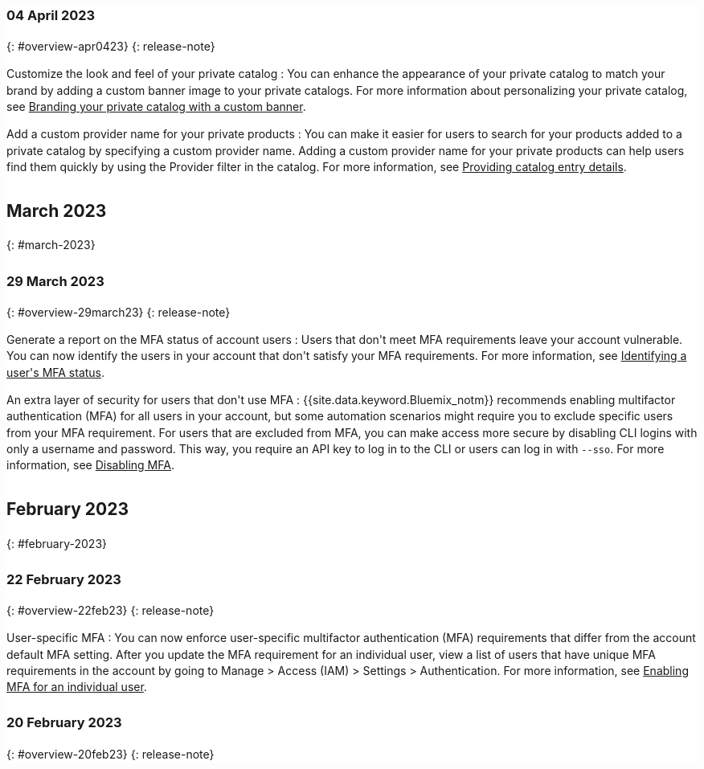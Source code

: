 ### 04 April 2023
{: #overview-apr0423}
{: release-note}

Customize the look and feel of your private catalog
:   You can enhance the appearance of your private catalog to match your brand by adding a custom banner image to your private catalogs. For more information about personalizing your private catalog, see [Branding your private catalog with a custom banner](/docs/account?topic=account-restrict-by-user#customer-banner).

Add a custom provider name for your private products
:   You can make it easier for users to search for your products added to a private catalog by specifying a custom provider name. Adding a custom provider name for your private products can help users find them quickly by using the Provider filter in the catalog. For more information, see [Providing catalog entry details](/docs/account?topic=account-cm-catalog-details#cm-catalog-entry).

## March 2023
{: #march-2023}

### 29 March 2023
{: #overview-29march23}
{: release-note}

Generate a report on the MFA status of account users
:   Users that don't meet MFA requirements leave your account vulnerable. You can now identify the users in your account that don't satisfy your MFA requirements. For more information, see [Identifying a user's MFA status](/docs/account?topic=account-id-user-mfa).

An extra layer of security for users that don't use MFA
:   {{site.data.keyword.Bluemix_notm}} recommends enabling multifactor authentication (MFA) for all users in your account, but some automation scenarios might require you to exclude specific users from your MFA requirement. For users that are excluded from MFA, you can make access more secure by disabling CLI logins with only a username and password. This way, you require an API key to log in to the CLI or users can log in with `--sso`. For more information, see [Disabling MFA](/docs/account?topic=account-enablemfa#disablemfa).

## February 2023
{: #february-2023}

### 22 February 2023
{: #overview-22feb23}
{: release-note}

User-specific MFA
:   You can now enforce user-specific multifactor authentication (MFA) requirements that differ from the account default MFA setting. After you update the MFA requirement for an individual user, view a list of users that have unique MFA requirements in the account by going to Manage > Access (IAM) > Settings > Authentication. For more information, see [Enabling MFA for an individual user](/docs/account?topic=account-enablemfa&interface=ui#enabling-user).

### 20 February 2023
{: #overview-20feb23}
{: release-note}

